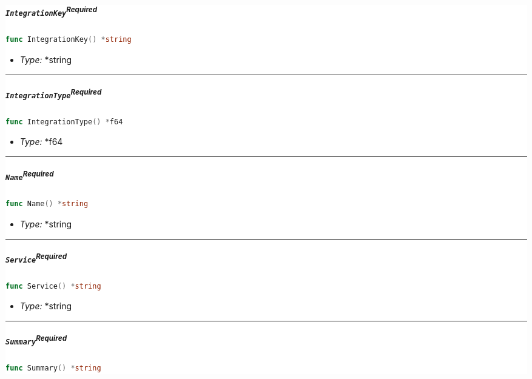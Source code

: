 ##### `IntegrationKey`<sup>Required</sup> <a name="IntegrationKey" id="@skeptools/provider-zenduty.dataZendutyIntegrations.DataZendutyIntegrationsIntegrationsOutputReference.property.integrationKey"></a>

```go
func IntegrationKey() *string
```

- *Type:* *string

---

##### `IntegrationType`<sup>Required</sup> <a name="IntegrationType" id="@skeptools/provider-zenduty.dataZendutyIntegrations.DataZendutyIntegrationsIntegrationsOutputReference.property.integrationType"></a>

```go
func IntegrationType() *f64
```

- *Type:* *f64

---

##### `Name`<sup>Required</sup> <a name="Name" id="@skeptools/provider-zenduty.dataZendutyIntegrations.DataZendutyIntegrationsIntegrationsOutputReference.property.name"></a>

```go
func Name() *string
```

- *Type:* *string

---

##### `Service`<sup>Required</sup> <a name="Service" id="@skeptools/provider-zenduty.dataZendutyIntegrations.DataZendutyIntegrationsIntegrationsOutputReference.property.service"></a>

```go
func Service() *string
```

- *Type:* *string

---

##### `Summary`<sup>Required</sup> <a name="Summary" id="@skeptools/provider-zenduty.dataZendutyIntegrations.DataZendutyIntegrationsIntegrationsOutputReference.property.summary"></a>

```go
func Summary() *string
```
